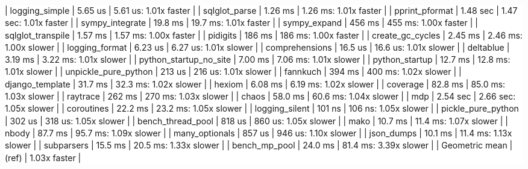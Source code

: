| logging_simple             | 5.65 us                                                | 5.61 us: 1.01x faster                                                         |
| sqlglot_parse              | 1.26 ms                                                | 1.26 ms: 1.01x faster                                                         |
| pprint_pformat             | 1.48 sec                                               | 1.47 sec: 1.01x faster                                                        |
| sympy_integrate            | 19.8 ms                                                | 19.7 ms: 1.01x faster                                                         |
| sympy_expand               | 456 ms                                                 | 455 ms: 1.00x faster                                                          |
| sqlglot_transpile          | 1.57 ms                                                | 1.57 ms: 1.00x faster                                                         |
| pidigits                   | 186 ms                                                 | 186 ms: 1.00x faster                                                          |
| create_gc_cycles           | 2.45 ms                                                | 2.46 ms: 1.00x slower                                                         |
| logging_format             | 6.23 us                                                | 6.27 us: 1.01x slower                                                         |
| comprehensions             | 16.5 us                                                | 16.6 us: 1.01x slower                                                         |
| deltablue                  | 3.19 ms                                                | 3.22 ms: 1.01x slower                                                         |
| python_startup_no_site     | 7.00 ms                                                | 7.06 ms: 1.01x slower                                                         |
| python_startup             | 12.7 ms                                                | 12.8 ms: 1.01x slower                                                         |
| unpickle_pure_python       | 213 us                                                 | 216 us: 1.01x slower                                                          |
| fannkuch                   | 394 ms                                                 | 400 ms: 1.02x slower                                                          |
| django_template            | 31.7 ms                                                | 32.3 ms: 1.02x slower                                                         |
| hexiom                     | 6.08 ms                                                | 6.19 ms: 1.02x slower                                                         |
| coverage                   | 82.8 ms                                                | 85.0 ms: 1.03x slower                                                         |
| raytrace                   | 262 ms                                                 | 270 ms: 1.03x slower                                                          |
| chaos                      | 58.0 ms                                                | 60.6 ms: 1.04x slower                                                         |
| mdp                        | 2.54 sec                                               | 2.66 sec: 1.05x slower                                                        |
| coroutines                 | 22.2 ms                                                | 23.2 ms: 1.05x slower                                                         |
| logging_silent             | 101 ns                                                 | 106 ns: 1.05x slower                                                          |
| pickle_pure_python         | 302 us                                                 | 318 us: 1.05x slower                                                          |
| bench_thread_pool          | 818 us                                                 | 860 us: 1.05x slower                                                          |
| mako                       | 10.7 ms                                                | 11.4 ms: 1.07x slower                                                         |
| nbody                      | 87.7 ms                                                | 95.7 ms: 1.09x slower                                                         |
| many_optionals             | 857 us                                                 | 946 us: 1.10x slower                                                          |
| json_dumps                 | 10.1 ms                                                | 11.4 ms: 1.13x slower                                                         |
| subparsers                 | 15.5 ms                                                | 20.5 ms: 1.33x slower                                                         |
| bench_mp_pool              | 24.0 ms                                                | 81.4 ms: 3.39x slower                                                         |
| Geometric mean             | (ref)                                                  | 1.03x faster                                                                  |
